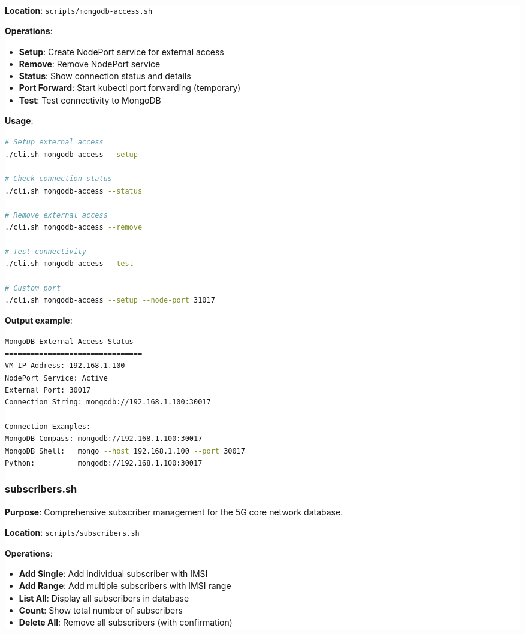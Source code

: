 **Location**: `scripts/mongodb-access.sh`

**Operations**:
- **Setup**: Create NodePort service for external access
- **Remove**: Remove NodePort service
- **Status**: Show connection status and details
- **Port Forward**: Start kubectl port forwarding (temporary)
- **Test**: Test connectivity to MongoDB

**Usage**:
```bash
# Setup external access
./cli.sh mongodb-access --setup

# Check connection status
./cli.sh mongodb-access --status

# Remove external access
./cli.sh mongodb-access --remove

# Test connectivity
./cli.sh mongodb-access --test

# Custom port
./cli.sh mongodb-access --setup --node-port 31017
```

**Output example**:
```bash
MongoDB External Access Status
================================
VM IP Address: 192.168.1.100
NodePort Service: Active
External Port: 30017
Connection String: mongodb://192.168.1.100:30017

Connection Examples:
MongoDB Compass: mongodb://192.168.1.100:30017
MongoDB Shell:   mongo --host 192.168.1.100 --port 30017
Python:          mongodb://192.168.1.100:30017
```

### subscribers.sh

**Purpose**: Comprehensive subscriber management for the 5G core network database.

**Location**: `scripts/subscribers.sh`

**Operations**:
- **Add Single**: Add individual subscriber with IMSI
- **Add Range**: Add multiple subscribers with IMSI range
- **List All**: Display all subscribers in database
- **Count**: Show total number of subscribers
- **Delete All**: Remove all subscribers (with confirmation)
